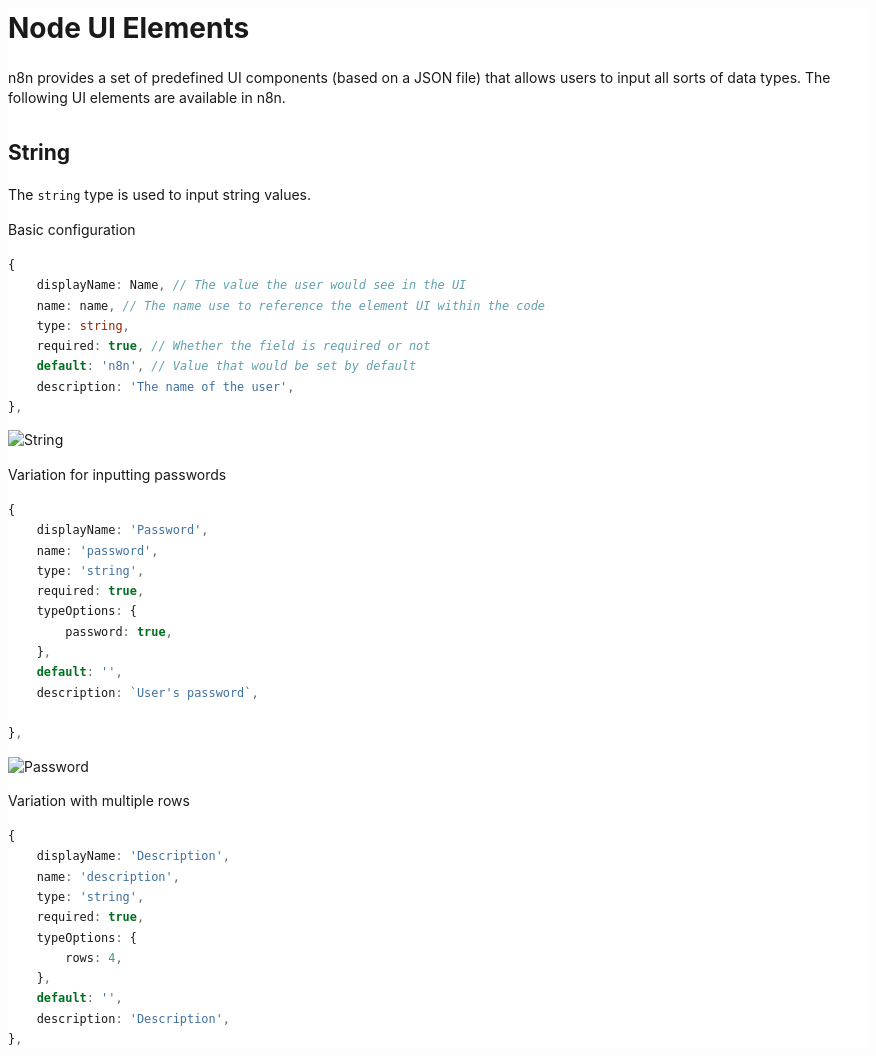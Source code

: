 # Node UI Elements

n8n provides a set of predefined UI components (based on a JSON file) that allows users to input all sorts of data types. The following UI elements are available in n8n.



## String

The `string` type is used to input string values.

Basic configuration

```typescript
{
	displayName: Name, // The value the user would see in the UI
	name: name, // The name use to reference the element UI within the code
	type: string,
	required: true, // Whether the field is required or not
	default: 'n8n', // Value that would be set by default
	description: 'The name of the user',
},
```



![String](/_images/integrations/creating-nodes/code/string.png)


Variation for inputting passwords

```typescript
{
	displayName: 'Password',
	name: 'password',
	type: 'string',
	required: true,
	typeOptions: {
		password: true,
	},
	default: '',
	description: `User's password`,

},
```

![Password](/_images/integrations/creating-nodes/code/password.png)


Variation with multiple rows

```typescript
{
	displayName: 'Description',
	name: 'description',
	type: 'string',
	required: true,
	typeOptions: {
		rows: 4,
	},
	default: '',
	description: 'Description',
},
```
